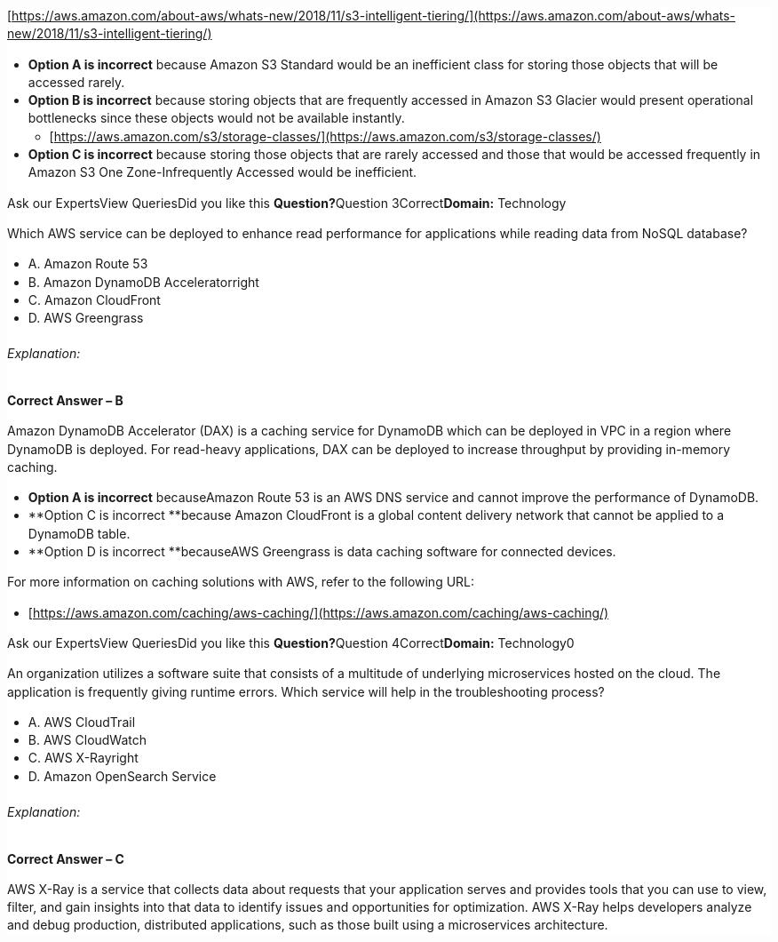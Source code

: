 [https://aws.amazon.com/about-aws/whats-new/2018/11/s3-intelligent-tiering/](https://aws.amazon.com/about-aws/whats-new/2018/11/s3-intelligent-tiering/)

*   **Option A is incorrect** because Amazon S3 Standard would be an inefficient class for storing those objects that will be accessed rarely.
*   **Option B is incorrect** because storing objects that are frequently accessed in Amazon S3 Glacier would present operational bottlenecks since these objects would not be available instantly.
    *   [https://aws.amazon.com/s3/storage-classes/](https://aws.amazon.com/s3/storage-classes/)
*   **Option C is incorrect** because storing those objects that are rarely accessed and those that would be accessed frequently in Amazon S3 One Zone-Infrequently Accessed would be inefficient.

Ask our Experts<samp></samp>View QueriesDid you like this **Question?**‌‌‌Question 3Correct**Domain:** Technology

Which AWS service can be deployed to enhance read performance for applications while reading data from NoSQL database?

*   A. Amazon Route 53
*   B. Amazon DynamoDB Acceleratorright
*   C. Amazon CloudFront
*   D. AWS Greengrass

###### Explanation:

**Correct Answer – B**

Amazon DynamoDB Accelerator (DAX) is a caching service for DynamoDB which can be deployed in VPC in a region where DynamoDB is deployed. For read-heavy applications, DAX can be deployed to increase throughput by providing in-memory caching.

*   **Option A is incorrect** becauseAmazon Route 53 is an AWS DNS service and cannot improve the performance of DynamoDB.
*   **Option C is incorrect **because Amazon CloudFront is a global content delivery network that cannot be applied to a DynamoDB table.
*   **Option D is incorrect **becauseAWS Greengrass is data caching software for connected devices.

For more information on caching solutions with AWS, refer to the following URL:

*   [https://aws.amazon.com/caching/aws-caching/](https://aws.amazon.com/caching/aws-caching/)

Ask our Experts<samp></samp>View QueriesDid you like this **Question?**‌‌‌Question 4Correct**Domain:** Technology0

An organization utilizes a software suite that consists of a multitude of underlying microservices hosted on the cloud. The application is frequently giving runtime errors. Which service will help in the troubleshooting process?

*   A. AWS CloudTrail
*   B. AWS CloudWatch
*   C. AWS X-Rayright
*   D. Amazon OpenSearch Service

###### Explanation:

**Correct Answer – C**

AWS X-Ray is a service that collects data about requests that your application serves and provides tools that you can use to view, filter, and gain insights into that data to identify issues and opportunities for optimization. AWS X-Ray helps developers analyze and debug production, distributed applications, such as those built using a microservices architecture.
